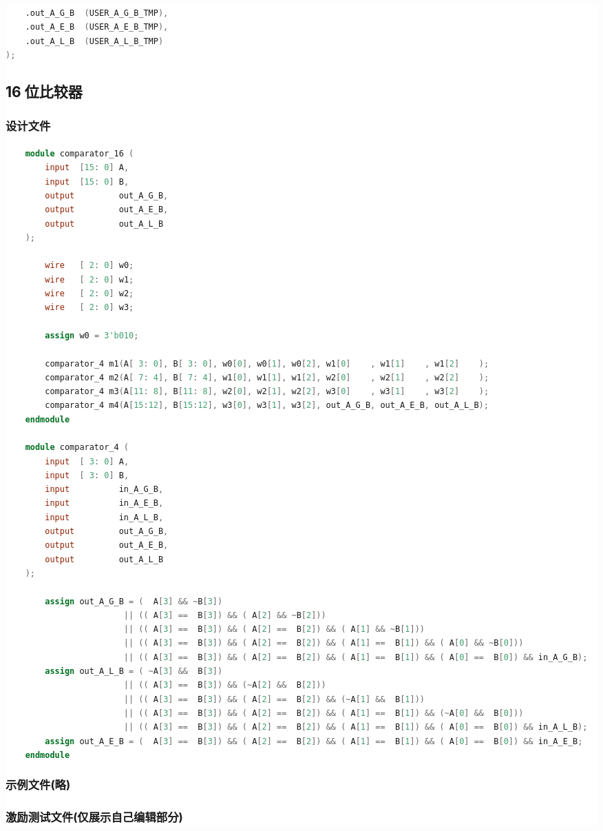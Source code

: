 ```Verilog
    .out_A_G_B  (USER_A_G_B_TMP),
    .out_A_E_B  (USER_A_E_B_TMP),
    .out_A_L_B  (USER_A_L_B_TMP)
);
```
## 16 位比较器
### 设计文件
```Verilog
    module comparator_16 (
        input  [15: 0] A,
        input  [15: 0] B,
        output         out_A_G_B,
        output         out_A_E_B,
        output         out_A_L_B
    );

        wire   [ 2: 0] w0;
        wire   [ 2: 0] w1;
        wire   [ 2: 0] w2;
        wire   [ 2: 0] w3;

        assign w0 = 3'b010;

        comparator_4 m1(A[ 3: 0], B[ 3: 0], w0[0], w0[1], w0[2], w1[0]    , w1[1]    , w1[2]    );
        comparator_4 m2(A[ 7: 4], B[ 7: 4], w1[0], w1[1], w1[2], w2[0]    , w2[1]    , w2[2]    );
        comparator_4 m3(A[11: 8], B[11: 8], w2[0], w2[1], w2[2], w3[0]    , w3[1]    , w3[2]    );
        comparator_4 m4(A[15:12], B[15:12], w3[0], w3[1], w3[2], out_A_G_B, out_A_E_B, out_A_L_B);
    endmodule

    module comparator_4 (
        input  [ 3: 0] A,
        input  [ 3: 0] B,
        input          in_A_G_B,
        input          in_A_E_B,
        input          in_A_L_B,
        output         out_A_G_B,
        output         out_A_E_B,
        output         out_A_L_B
    );

        assign out_A_G_B = (  A[3] && ~B[3])
                        || (( A[3] ==  B[3]) && ( A[2] && ~B[2]))
                        || (( A[3] ==  B[3]) && ( A[2] ==  B[2]) && ( A[1] && ~B[1]))
                        || (( A[3] ==  B[3]) && ( A[2] ==  B[2]) && ( A[1] ==  B[1]) && ( A[0] && ~B[0]))
                        || (( A[3] ==  B[3]) && ( A[2] ==  B[2]) && ( A[1] ==  B[1]) && ( A[0] ==  B[0]) && in_A_G_B);
        assign out_A_L_B = ( ~A[3] &&  B[3])
                        || (( A[3] ==  B[3]) && (~A[2] &&  B[2]))
                        || (( A[3] ==  B[3]) && ( A[2] ==  B[2]) && (~A[1] &&  B[1]))
                        || (( A[3] ==  B[3]) && ( A[2] ==  B[2]) && ( A[1] ==  B[1]) && (~A[0] &&  B[0]))
                        || (( A[3] ==  B[3]) && ( A[2] ==  B[2]) && ( A[1] ==  B[1]) && ( A[0] ==  B[0]) && in_A_L_B);
        assign out_A_E_B = (  A[3] ==  B[3]) && ( A[2] ==  B[2]) && ( A[1] ==  B[1]) && ( A[0] ==  B[0]) && in_A_E_B;
    endmodule
```
### 示例文件(略)
### 激励测试文件(仅展示自己编辑部分)